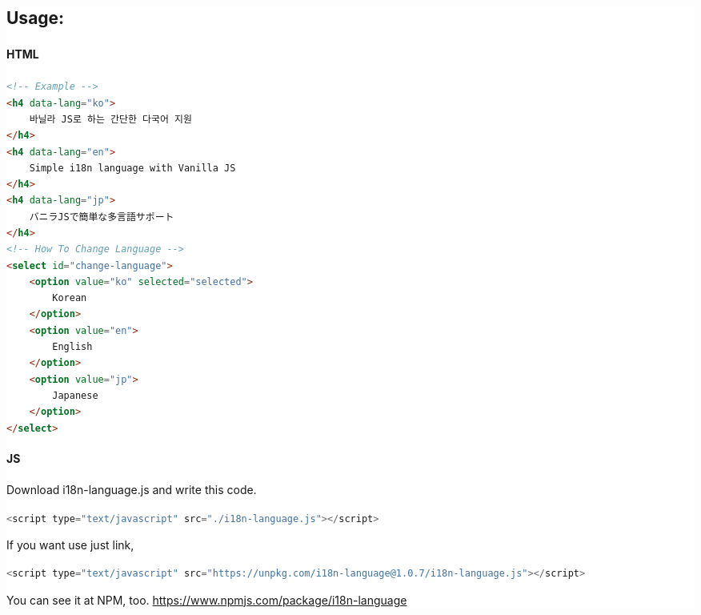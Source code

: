 
## Usage:

#### HTML

```html
<!-- Example -->
<h4 data-lang="ko">
    바닐라 JS로 하는 간단한 다국어 지원
</h4>
<h4 data-lang="en">
    Simple i18n language with Vanilla JS
</h4>
<h4 data-lang="jp">
    バニラJSで簡単な多言語サポート
</h4>
<!-- How To Change Language -->
<select id="change-language">
    <option value="ko" selected="selected">
        Korean
    </option>
    <option value="en">
        English
    </option>
    <option value="jp">
        Japanese
    </option>
</select> 
```


#### JS
Download i18n-language.js and write this code.

```js
<script type="text/javascript" src="./i18n-language.js"></script>
```

If you want use just link,

```javascript
<script type="text/javascript" src="https://unpkg.com/i18n-language@1.0.7/i18n-language.js"></script>
```


You can see it at NPM, too. <a href="https://www.npmjs.com/package/i18n-language" target="_blank"> https://www.npmjs.com/package/i18n-language </a>

